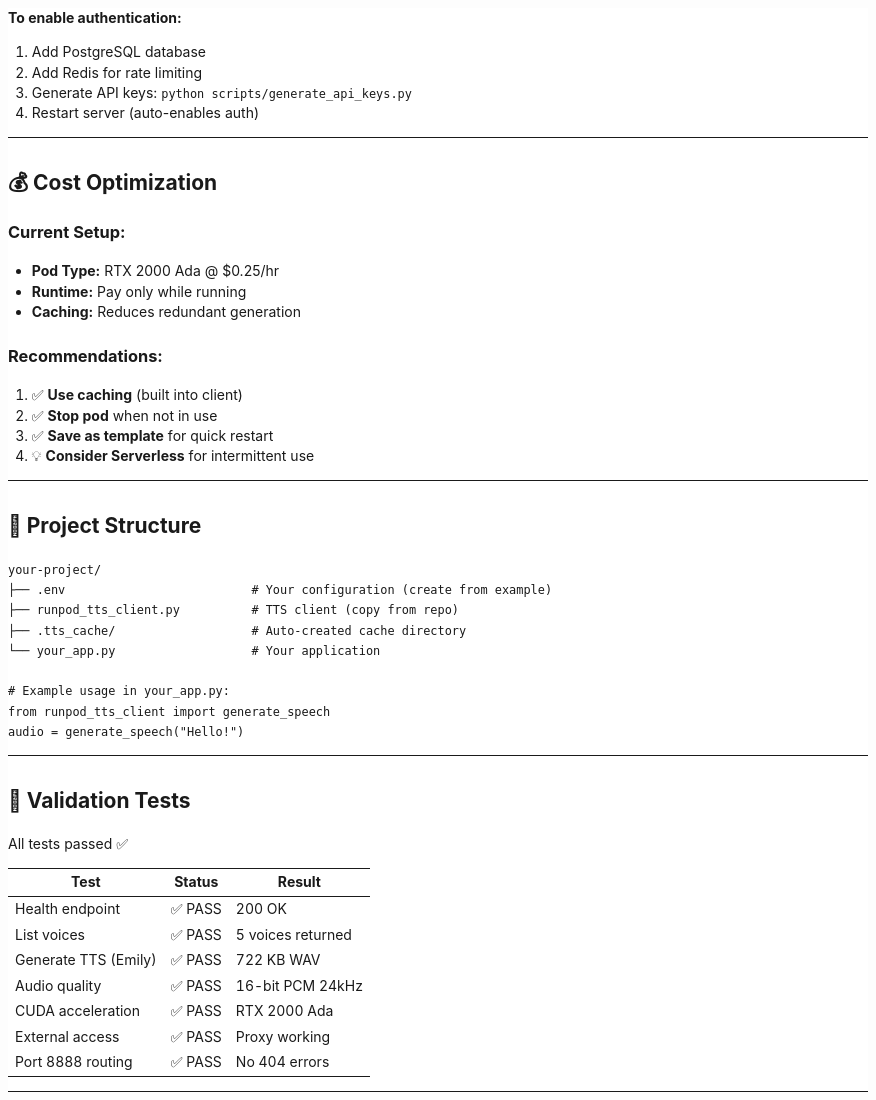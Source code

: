 **To enable authentication:**
1. Add PostgreSQL database
2. Add Redis for rate limiting
3. Generate API keys: `python scripts/generate_api_keys.py`
4. Restart server (auto-enables auth)

---

## 💰 **Cost Optimization**

### Current Setup:
- **Pod Type:** RTX 2000 Ada @ $0.25/hr
- **Runtime:** Pay only while running
- **Caching:** Reduces redundant generation

### Recommendations:
1. ✅ **Use caching** (built into client)
2. ✅ **Stop pod** when not in use
3. ✅ **Save as template** for quick restart
4. 💡 **Consider Serverless** for intermittent use

---

## 📁 **Project Structure**

```
your-project/
├── .env                          # Your configuration (create from example)
├── runpod_tts_client.py          # TTS client (copy from repo)
├── .tts_cache/                   # Auto-created cache directory
└── your_app.py                   # Your application

# Example usage in your_app.py:
from runpod_tts_client import generate_speech
audio = generate_speech("Hello!")
```

---

## 🧪 **Validation Tests**

All tests passed ✅

| Test | Status | Result |
|------|--------|--------|
| Health endpoint | ✅ PASS | 200 OK |
| List voices | ✅ PASS | 5 voices returned |
| Generate TTS (Emily) | ✅ PASS | 722 KB WAV |
| Audio quality | ✅ PASS | 16-bit PCM 24kHz |
| CUDA acceleration | ✅ PASS | RTX 2000 Ada |
| External access | ✅ PASS | Proxy working |
| Port 8888 routing | ✅ PASS | No 404 errors |

---